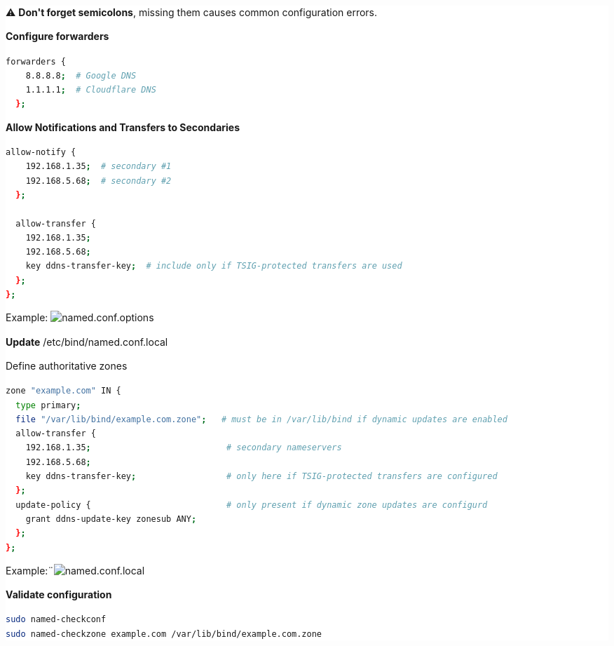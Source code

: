 ⚠️ **Don't forget semicolons**, missing them causes common configuration errors.

**Configure forwarders**

```bash
forwarders {
    8.8.8.8;  # Google DNS
    1.1.1.1;  # Cloudflare DNS
  };
```

**Allow Notifications and Transfers to Secondaries**

```bash
allow-notify {
    192.168.1.35;  # secondary #1
    192.168.5.68;  # secondary #2
  };

  allow-transfer {
    192.168.1.35;
    192.168.5.68;
    key ddns-transfer-key;  # include only if TSIG-protected transfers are used
  };
};
```

Example: ![named.conf.options](./config/primary-dns/sample.named.conf.options)

**Update** /etc/bind/named.conf.local

Define authoritative zones

```bash
zone "example.com" IN {
  type primary;
  file "/var/lib/bind/example.com.zone";   # must be in /var/lib/bind if dynamic updates are enabled
  allow-transfer {
    192.168.1.35;                           # secondary nameservers
    192.168.5.68;
    key ddns-transfer-key;                  # only here if TSIG-protected transfers are configured
  };
  update-policy {                           # only present if dynamic zone updates are configurd
    grant ddns-update-key zonesub ANY;
  };
};
```

Example:¨![named.conf.local](./config/primary-dns/sample.named.conf.local)

**Validate configuration**

```bash
sudo named-checkconf
sudo named-checkzone example.com /var/lib/bind/example.com.zone
```
